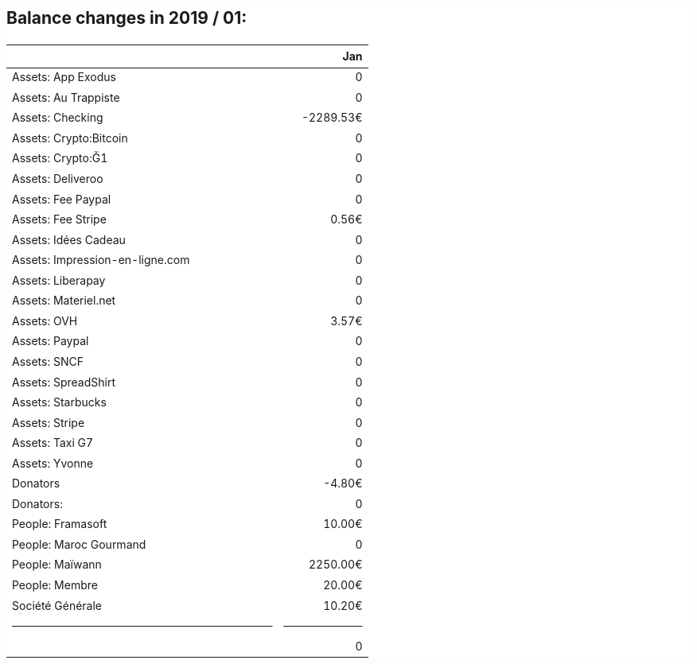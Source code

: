 ## Balance changes in 2019 / 01:

|    | **Jan** |
|:---|---:|
 Assets: App Exodus              |         0
 Assets: Au Trappiste            |         0
 Assets: Checking                | -2289.53€
 Assets: Crypto:Bitcoin          |         0
 Assets: Crypto:Ğ1               |         0
 Assets: Deliveroo               |         0
 Assets: Fee Paypal              |         0
 Assets: Fee Stripe              |     0.56€
 Assets: Idées Cadeau            |         0
 Assets: Impression-en-ligne.com |         0
 Assets: Liberapay               |         0
 Assets: Materiel.net            |         0
 Assets: OVH                     |     3.57€
 Assets: Paypal                  |         0
 Assets: SNCF                    |         0
 Assets: SpreadShirt             |         0
 Assets: Starbucks               |         0
 Assets: Stripe                  |         0
 Assets: Taxi G7                 |         0
 Assets: Yvonne                  |         0
 Donators                        |    -4.80€
 Donators:                       |         0
 People: Framasoft               |    10.00€
 People: Maroc Gourmand          |         0
 People: Maïwann                 |  2250.00€
 People: Membre                  |    20.00€
 Société Générale                |    10.20€
─────────────────────────────────|──────────
                                 |         0
